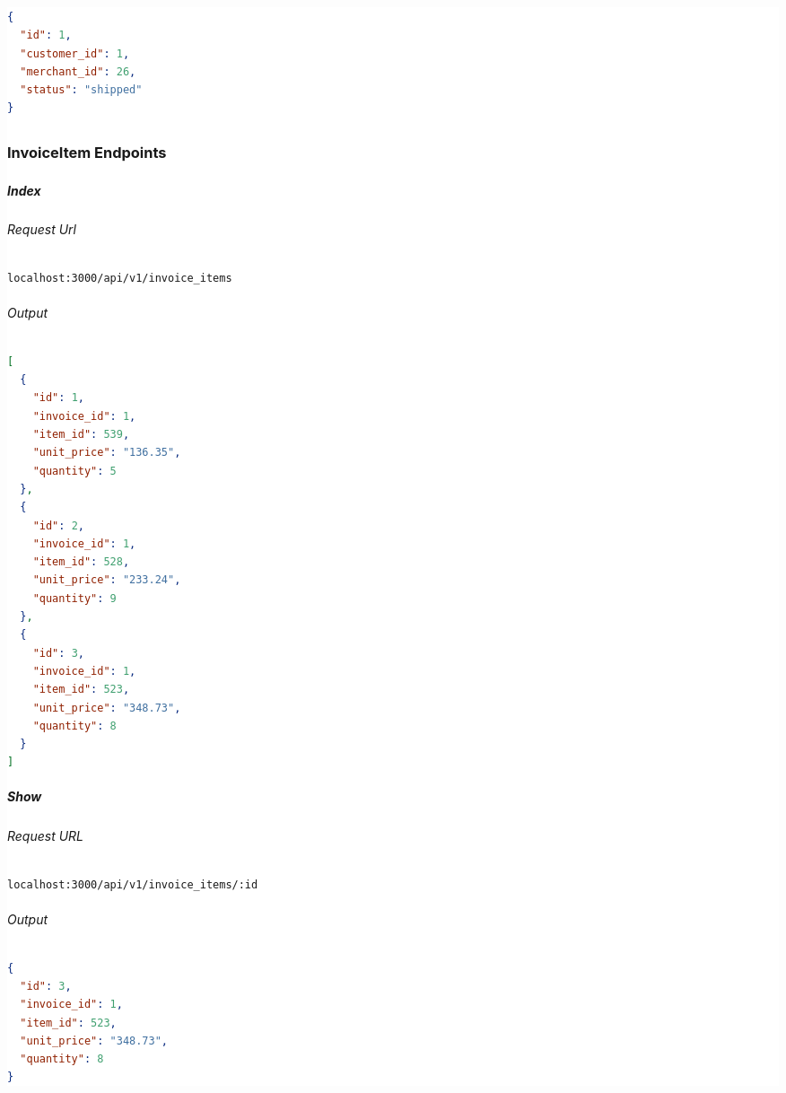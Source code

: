 ```json
{
  "id": 1,
  "customer_id": 1,
  "merchant_id": 26,
  "status": "shipped"
}
```
##
##
### InvoiceItem Endpoints
##### Index
###### Request Url
```
localhost:3000/api/v1/invoice_items
```
###### Output
```json
[
  {
	"id": 1,
	"invoice_id": 1,
	"item_id": 539,
	"unit_price": "136.35",
	"quantity": 5
  },
  {
	"id": 2,
	"invoice_id": 1,
	"item_id": 528,
	"unit_price": "233.24",
	"quantity": 9
  },
  {
	"id": 3,
	"invoice_id": 1,
	"item_id": 523,
	"unit_price": "348.73",
	"quantity": 8
  }
]
```
##### Show
###### Request URL
``localhost:3000/api/v1/invoice_items/:id``
###### Output
```json
{
  "id": 3,
  "invoice_id": 1,
  "item_id": 523,
  "unit_price": "348.73",
  "quantity": 8
}
```

